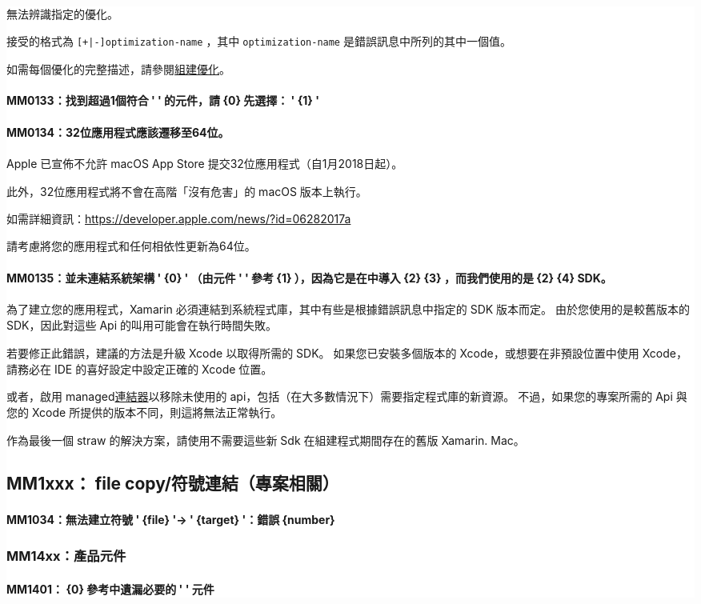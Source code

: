 無法辨識指定的優化。

接受的格式為 `[+|-]optimization-name` ，其中 `optimization-name` 是錯誤訊息中所列的其中一個值。

如需每個優化的完整描述，請參閱[組建優化](~/cross-platform/macios/optimizations.md)。

<a name="MM0133"></a>

#### <a name="mm0133-found-more-than-1-assembly-matching-0-choosing-first-1"></a>MM0133：找到超過1個符合 ' ' 的元件，請 {0} 先選擇： ' {1} '

<a name="MM0134"></a>

#### <a name="mm0134-32-bit-applications-should-be-migrated-to-64-bit"></a>MM0134：32位應用程式應該遷移至64位。

Apple 已宣佈不允許 macOS App Store 提交32位應用程式（自1月2018日起）。

此外，32位應用程式將不會在高階「沒有危害」的 macOS 版本上執行。

如需詳細資訊：https://developer.apple.com/news/?id=06282017a

請考慮將您的應用程式和任何相依性更新為64位。

<a name="MM0135"></a>

#### <a name="mm0135-did-not-link-system-framework-0-referenced-by-assembly-1-because-it-was-introduced-in-2-3-and-were-using-the-2-4-sdk"></a>MM0135：並未連結系統架構 ' {0} ' （由元件 ' ' 參考 {1} ），因為它是在中導入 {2} {3} ，而我們使用的是 {2} {4} SDK。

為了建立您的應用程式，Xamarin 必須連結到系統程式庫，其中有些是根據錯誤訊息中指定的 SDK 版本而定。 由於您使用的是較舊版本的 SDK，因此對這些 Api 的叫用可能會在執行時間失敗。

若要修正此錯誤，建議的方法是升級 Xcode 以取得所需的 SDK。 如果您已安裝多個版本的 Xcode，或想要在非預設位置中使用 Xcode，請務必在 IDE 的喜好設定中設定正確的 Xcode 位置。

或者，啟用 managed[連結器](https://docs.microsoft.com/xamarin/mac/deploy-test/linker)以移除未使用的 api，包括（在大多數情況下）需要指定程式庫的新資源。 不過，如果您的專案所需的 Api 與您的 Xcode 所提供的版本不同，則這將無法正常執行。

作為最後一個 straw 的解決方案，請使用不需要這些新 Sdk 在組建程式期間存在的舊版 Xamarin. Mac。

## <a name="mm1xxx-file-copy--symlinks-project-related"></a>MM1xxx： file copy/符號連結（專案相關）

<a name="MM1034"></a>

#### <a name="mm1034-could-not-create-symlink-file---target-error-number"></a>MM1034：無法建立符號 ' {file} '-> ' {target} '：錯誤 {number}

### <a name="mm14xx-product-assemblies"></a>MM14xx：產品元件

<a name="MM1401"></a>

#### <a name="mm1401-the-required-0-assembly-is-missing-from-the-references"></a>MM1401： {0} 參考中遺漏必要的 ' ' 元件
